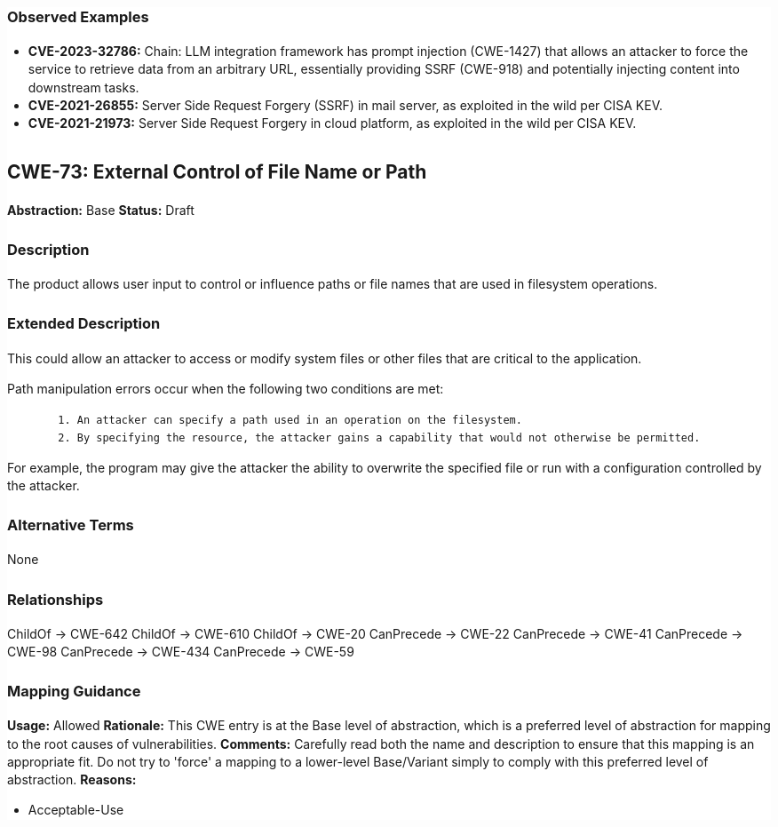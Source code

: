 

### Observed Examples
- **CVE-2023-32786:** Chain: LLM integration framework has prompt injection (CWE-1427) that allows an attacker to force the service to retrieve data from an arbitrary URL, essentially providing SSRF (CWE-918) and potentially injecting content into downstream tasks.
- **CVE-2021-26855:** Server Side Request Forgery (SSRF) in mail server, as exploited in the wild per CISA KEV.
- **CVE-2021-21973:** Server Side Request Forgery in cloud platform, as exploited in the wild per CISA KEV.




## CWE-73: External Control of File Name or Path
**Abstraction:** Base
**Status:** Draft

### Description
The product allows user input to control or influence paths or file names that are used in filesystem operations.

### Extended Description


This could allow an attacker to access or modify system files or other files that are critical to the application.


Path manipulation errors occur when the following two conditions are met:

```
		1. An attacker can specify a path used in an operation on the filesystem.
		2. By specifying the resource, the attacker gains a capability that would not otherwise be permitted.
```
For example, the program may give the attacker the ability to overwrite the specified file or run with a configuration controlled by the attacker.

### Alternative Terms
None

### Relationships
ChildOf -> CWE-642
ChildOf -> CWE-610
ChildOf -> CWE-20
CanPrecede -> CWE-22
CanPrecede -> CWE-41
CanPrecede -> CWE-98
CanPrecede -> CWE-434
CanPrecede -> CWE-59

### Mapping Guidance
**Usage:** Allowed
**Rationale:** This CWE entry is at the Base level of abstraction, which is a preferred level of abstraction for mapping to the root causes of vulnerabilities.
**Comments:** Carefully read both the name and description to ensure that this mapping is an appropriate fit. Do not try to 'force' a mapping to a lower-level Base/Variant simply to comply with this preferred level of abstraction.
**Reasons:**
- Acceptable-Use
